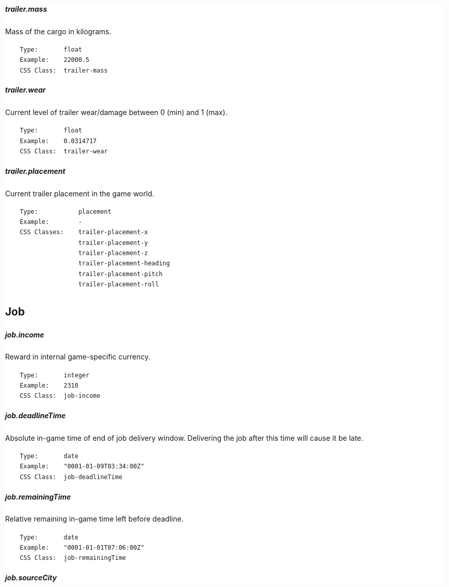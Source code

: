 ##### trailer.mass

Mass of the cargo in kilograms.

		Type: 		float
		Example: 	22000.5
		CSS Class: 	trailer-mass

##### trailer.wear

Current level of trailer wear/damage between 0 (min) and 1 (max).

		Type: 		float
		Example: 	0.0314717
		CSS Class: 	trailer-wear

##### trailer.placement

Current trailer placement in the game world.

		Type: 			placement
		Example: 		-
		CSS Classes: 	trailer-placement-x
						trailer-placement-y
						trailer-placement-z
						trailer-placement-heading
						trailer-placement-pitch
						trailer-placement-roll

## Job

##### job.income

Reward in internal game-specific currency.

		Type: 		integer
		Example: 	2310
		CSS Class: 	job-income

##### job.deadlineTime

Absolute in-game time of end of job delivery window. Delivering the job after this time will cause it be late.

		Type: 		date
		Example: 	"0001-01-09T03:34:00Z"
		CSS Class: 	job-deadlineTime

##### job.remainingTime

Relative remaining in-game time left before deadline.

		Type: 		date
		Example: 	"0001-01-01T07:06:00Z"
		CSS Class: 	job-remainingTime

##### job.sourceCity
